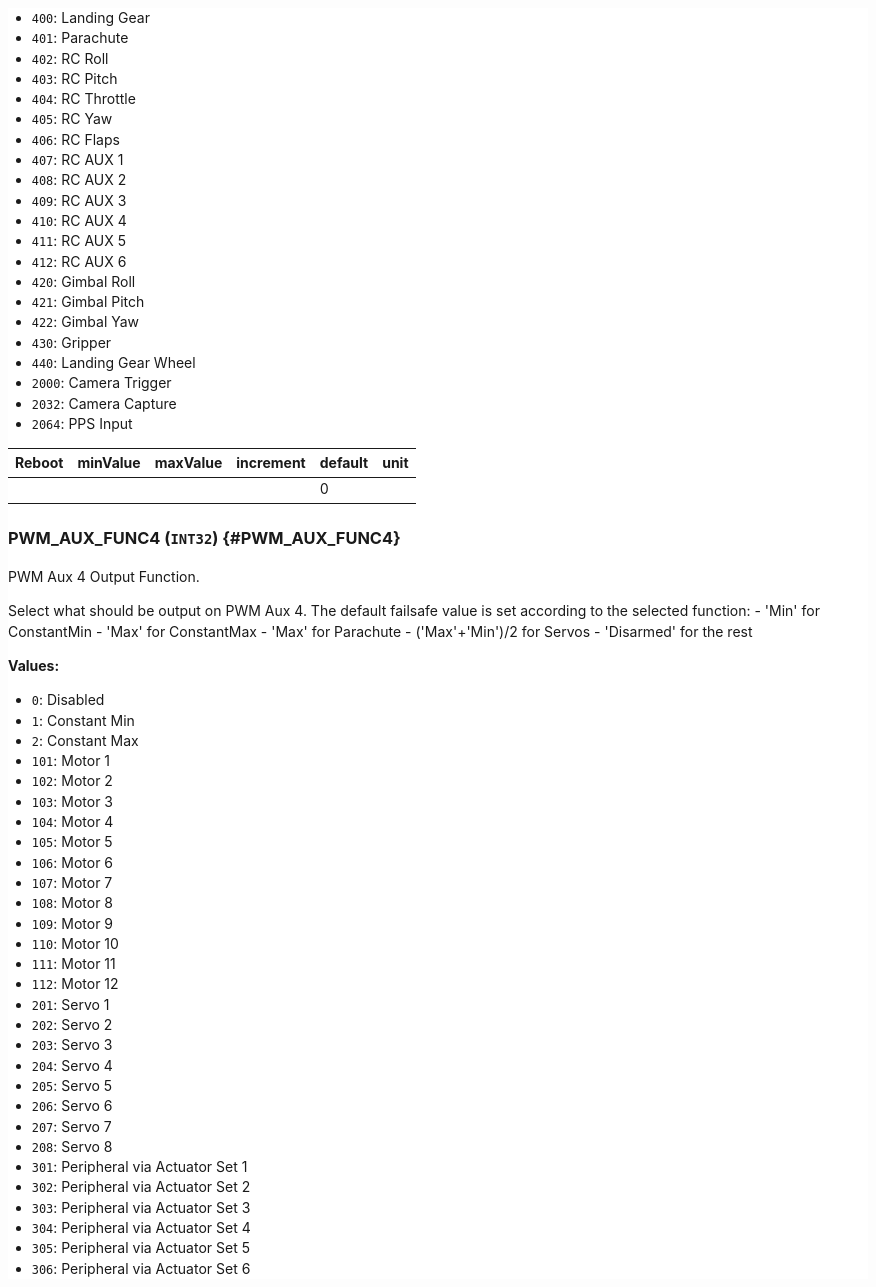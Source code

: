 - `400`: Landing Gear
- `401`: Parachute
- `402`: RC Roll
- `403`: RC Pitch
- `404`: RC Throttle
- `405`: RC Yaw
- `406`: RC Flaps
- `407`: RC AUX 1
- `408`: RC AUX 2
- `409`: RC AUX 3
- `410`: RC AUX 4
- `411`: RC AUX 5
- `412`: RC AUX 6
- `420`: Gimbal Roll
- `421`: Gimbal Pitch
- `422`: Gimbal Yaw
- `430`: Gripper
- `440`: Landing Gear Wheel
- `2000`: Camera Trigger
- `2032`: Camera Capture
- `2064`: PPS Input


Reboot | minValue | maxValue | increment | default | unit
--- | --- | --- | --- | --- | ---
&nbsp; |  |  |  | 0 |  

### PWM_AUX_FUNC4 (`INT32`) {#PWM_AUX_FUNC4}

PWM Aux 4 Output Function.

Select what should be output on PWM Aux 4. The default failsafe value is set according to the selected function: - 'Min' for ConstantMin - 'Max' for ConstantMax - 'Max' for Parachute - ('Max'+'Min')/2 for Servos - 'Disarmed' for the rest

**Values:**

- `0`: Disabled
- `1`: Constant Min
- `2`: Constant Max
- `101`: Motor 1
- `102`: Motor 2
- `103`: Motor 3
- `104`: Motor 4
- `105`: Motor 5
- `106`: Motor 6
- `107`: Motor 7
- `108`: Motor 8
- `109`: Motor 9
- `110`: Motor 10
- `111`: Motor 11
- `112`: Motor 12
- `201`: Servo 1
- `202`: Servo 2
- `203`: Servo 3
- `204`: Servo 4
- `205`: Servo 5
- `206`: Servo 6
- `207`: Servo 7
- `208`: Servo 8
- `301`: Peripheral via Actuator Set 1
- `302`: Peripheral via Actuator Set 2
- `303`: Peripheral via Actuator Set 3
- `304`: Peripheral via Actuator Set 4
- `305`: Peripheral via Actuator Set 5
- `306`: Peripheral via Actuator Set 6